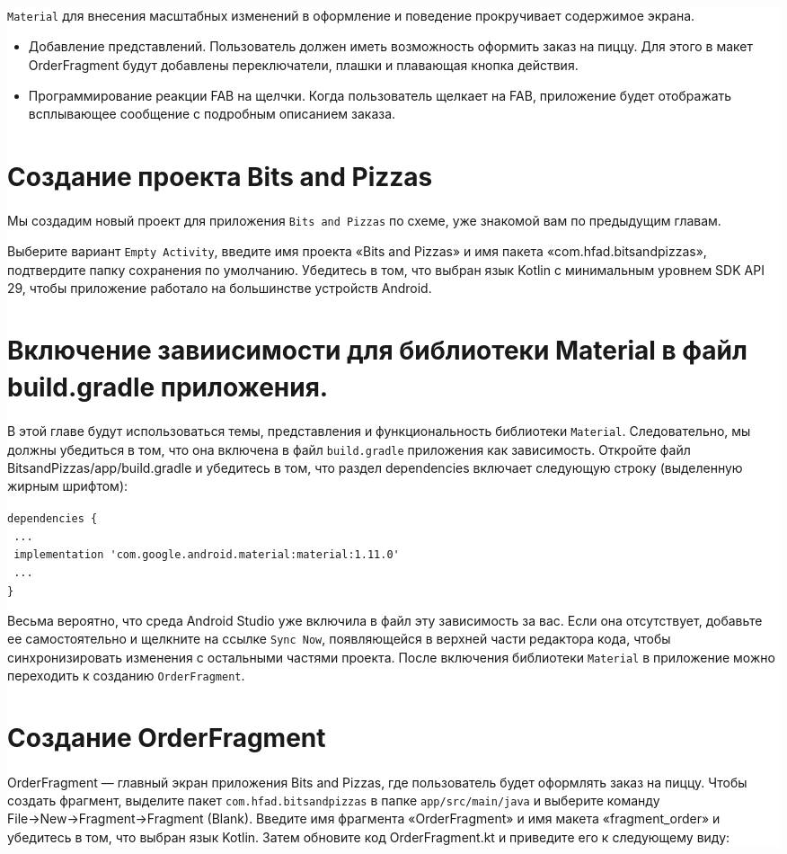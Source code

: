 ```Material``` для внесения масштабных изменений в оформление и поведение
прокручивает содержимое экрана.

- Добавление представлений.
Пользователь должен иметь возможность оформить
заказ на пиццу. Для этого в макет OrderFragment будут добавлены переключатели, плашки и плавающая
кнопка действия.

- Программирование реакции FAB на щелчки.
Когда пользователь щелкает на FAB, приложение будет отображать
всплывающее сообщение с подробным описанием заказа.


# Создание проекта Bits and Pizzas
Мы создадим новый проект для приложения ```Bits and Pizzas``` по схеме, уже знакомой вам по предыдущим главам. 

Выберите вариант ```Empty Activity```, введите имя проекта «Bits and Pizzas» и имя пакета
«com.hfad.bitsandpizzas», подтвердите папку сохранения по умолчанию. Убедитесь в том, что выбран язык Kotlin с минимальным уровнем SDK API 29, чтобы приложение работало
на большинстве устройств Android.

# Включение завиисимости для библиотеки Material в файл build.gradle приложения.
В этой главе будут использоваться темы, представления и функциональность библиотеки ```Material```. Следовательно, мы должны убедиться в том, что она включена в файл ```build.gradle``` приложения как зависимость.
Откройте файл BitsandPizzas/app/build.gradle и убедитесь в том,
что раздел dependencies включает следующую строку (выделенную жирным шрифтом):

```xml
dependencies {
 ...
 implementation 'com.google.android.material:material:1.11.0'
 ...
}
```

Весьма вероятно, что среда Android Studio уже включила в файл
эту зависимость за вас. Если она отсутствует, добавьте ее самостоятельно и щелкните на ссылке ```Sync Now```, появляющейся в верхней части редактора кода, чтобы синхронизировать изменения с остальными частями проекта.
После включения библиотеки ```Material``` в приложение можно переходить к созданию ```OrderFragment```.

# Создание OrderFragment

OrderFragment — главный экран приложения Bits and Pizzas, где
пользователь будет оформлять заказ на пиццу.
Чтобы создать фрагмент, выделите пакет ```com.hfad.bitsandpizzas``` в папке ```app/src/main/java``` и выберите команду
File→New→Fragment→Fragment (Blank). Введите имя фрагмента
«OrderFragment» и имя макета «fragment_order» и убедитесь в том,
что выбран язык Kotlin. Затем обновите код OrderFragment.kt и приведите его к следующему виду:
